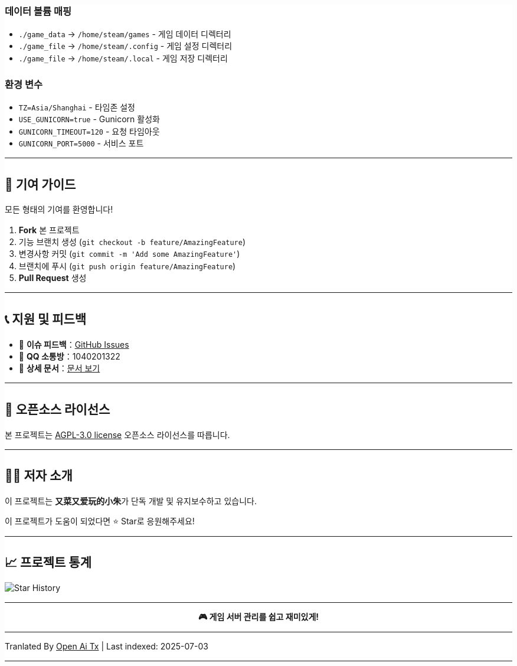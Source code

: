 ### 데이터 볼륨 매핑
- `./game_data` → `/home/steam/games` - 게임 데이터 디렉터리
- `./game_file` → `/home/steam/.config` - 게임 설정 디렉터리
- `./game_file` → `/home/steam/.local` - 게임 저장 디렉터리

### 환경 변수
- `TZ=Asia/Shanghai` - 타임존 설정
- `USE_GUNICORN=true` - Gunicorn 활성화
- `GUNICORN_TIMEOUT=120` - 요청 타임아웃
- `GUNICORN_PORT=5000` - 서비스 포트

---

## 🤝 기여 가이드

모든 형태의 기여를 환영합니다!

1. **Fork** 본 프로젝트
2. 기능 브랜치 생성 (`git checkout -b feature/AmazingFeature`)
3. 변경사항 커밋 (`git commit -m 'Add some AmazingFeature'`)
4. 브랜치에 푸시 (`git push origin feature/AmazingFeature`)
5. **Pull Request** 생성

---

## 📞 지원 및 피드백

- 🐛 **이슈 피드백**：[GitHub Issues](https://github.com/yxsj245/GameServerManager/issues)
- 💬 **QQ 소통방**：1040201322
- 📖 **상세 문서**：[문서 보기](http://blogpage.xiaozhuhouses.asia/html6/index.html#/)

---

## 📄 오픈소스 라이선스

본 프로젝트는 [AGPL-3.0 license](LICENSE) 오픈소스 라이선스를 따릅니다.

---

## 👨‍💻 저자 소개

이 프로젝트는 **又菜又爱玩的小朱**가 단독 개발 및 유지보수하고 있습니다.

이 프로젝트가 도움이 되었다면 ⭐ Star로 응원해주세요!

---

## 📈 프로젝트 통계

![Star History](https://api.star-history.com/svg?repos=yxsj245/GameServerManager&type=Date)

---

<div align="center">

**🎮 게임 서버 관리를 쉽고 재미있게!**

</div>


---


Tranlated By [Open Ai Tx](https://github.com/OpenAiTx/OpenAiTx) | Last indexed: 2025-07-03


---